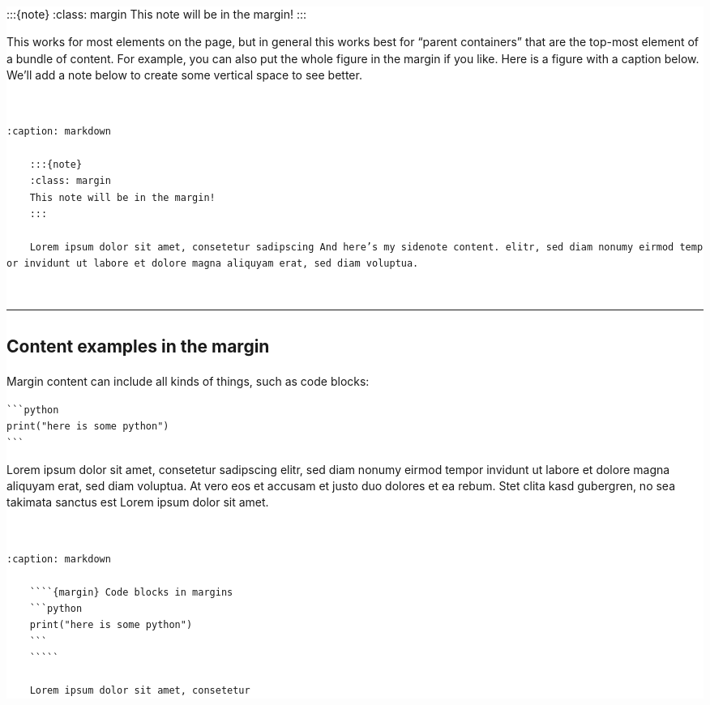 :::{note}
:class: margin
This note will be in the margin!
:::

This works for most elements on the page, but in general this works best for “parent containers” that are the 
top-most element of a bundle of content. For example, you can also put the whole figure in the margin if you like. 
Here is a figure with a caption below. We’ll add a note below to create some vertical space to see better.


<br>

```{code-block}
:caption: markdown

    :::{note}
    :class: margin
    This note will be in the margin!
    :::
    
    Lorem ipsum dolor sit amet, consetetur sadipscing And here’s my sidenote content. elitr, sed diam nonumy eirmod tempor invidunt ut labore et dolore magna aliquyam erat, sed diam voluptua. 

```

<br>

---

## Content examples in the margin

Margin content can include all kinds of things, such as code blocks:

````{margin} Code blocks in margins
```python
print("here is some python")
```
`````

Lorem ipsum dolor sit amet, consetetur 
sadipscing elitr, sed diam nonumy eirmod tempor invidunt ut labore et dolore magna aliquyam erat, sed diam voluptua. 
At vero eos et accusam et justo duo dolores et ea rebum. Stet clita kasd gubergren, no sea takimata sanctus est Lorem 
ipsum dolor sit amet.

<br>

```{code-block}
:caption: markdown

    ````{margin} Code blocks in margins
    ```python
    print("here is some python")
    ```
    `````
    
    Lorem ipsum dolor sit amet, consetetur 
```
